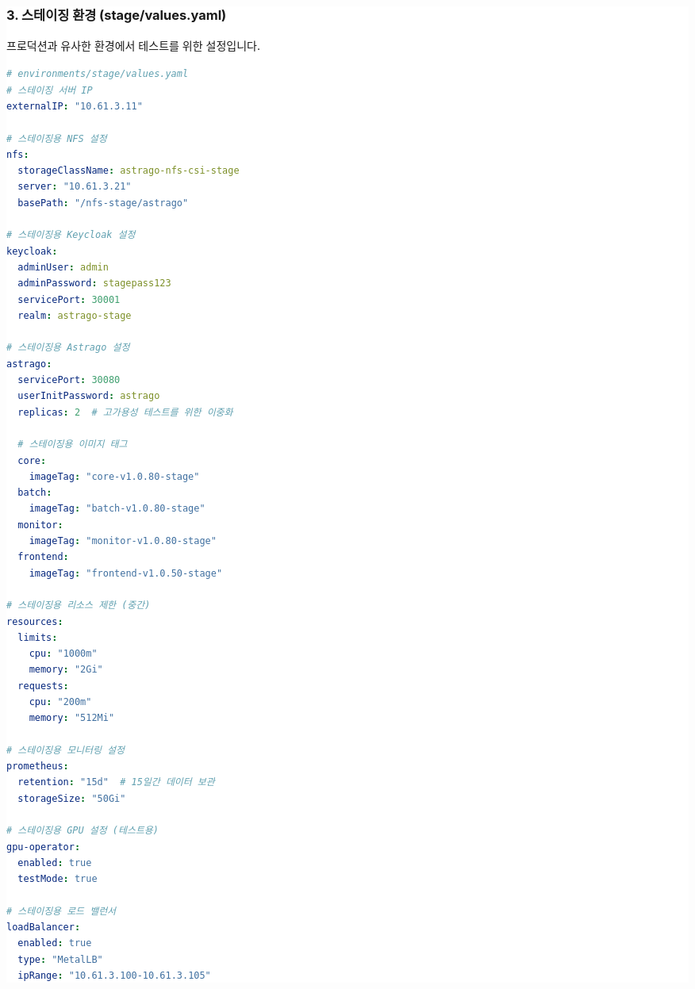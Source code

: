 ### 3. 스테이징 환경 (stage/values.yaml)

프로덕션과 유사한 환경에서 테스트를 위한 설정입니다.

```yaml
# environments/stage/values.yaml
# 스테이징 서버 IP
externalIP: "10.61.3.11"

# 스테이징용 NFS 설정
nfs:
  storageClassName: astrago-nfs-csi-stage
  server: "10.61.3.21"
  basePath: "/nfs-stage/astrago"

# 스테이징용 Keycloak 설정
keycloak:
  adminUser: admin
  adminPassword: stagepass123
  servicePort: 30001
  realm: astrago-stage
  
# 스테이징용 Astrago 설정
astrago:
  servicePort: 30080
  userInitPassword: astrago
  replicas: 2  # 고가용성 테스트를 위한 이중화
  
  # 스테이징용 이미지 태그
  core:
    imageTag: "core-v1.0.80-stage"
  batch:
    imageTag: "batch-v1.0.80-stage"
  monitor:
    imageTag: "monitor-v1.0.80-stage"
  frontend:
    imageTag: "frontend-v1.0.50-stage"

# 스테이징용 리소스 제한 (중간)
resources:
  limits:
    cpu: "1000m"
    memory: "2Gi"
  requests:
    cpu: "200m"
    memory: "512Mi"

# 스테이징용 모니터링 설정
prometheus:
  retention: "15d"  # 15일간 데이터 보관
  storageSize: "50Gi"

# 스테이징용 GPU 설정 (테스트용)
gpu-operator:
  enabled: true
  testMode: true

# 스테이징용 로드 밸런서
loadBalancer:
  enabled: true
  type: "MetalLB"
  ipRange: "10.61.3.100-10.61.3.105"
```
